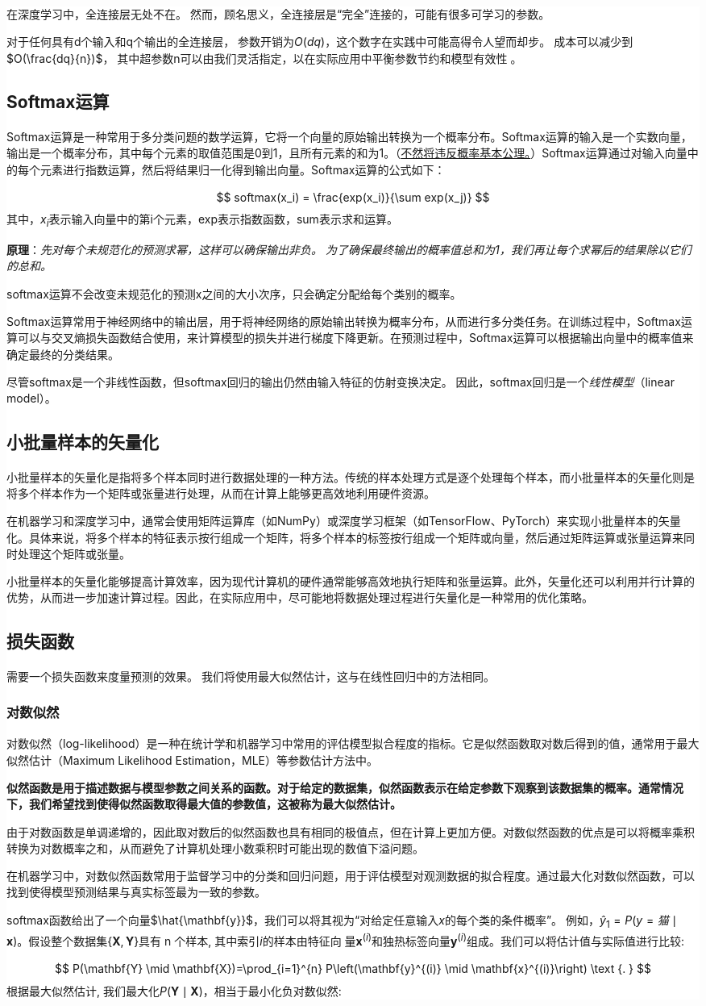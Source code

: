 在深度学习中，全连接层无处不在。 然而，顾名思义，全连接层是“完全”连接的，可能有很多可学习的参数。

对于任何具有d个输入和q个输出的全连接层， 参数开销为$O(dq)$，这个数字在实践中可能高得令人望而却步。 成本可以减少到$O(\frac{dq}{n})$， 其中超参数n可以由我们灵活指定，以在实际应用中平衡参数节约和模型有效性 。

## Softmax运算

Softmax运算是一种常用于多分类问题的数学运算，它将一个向量的原始输出转换为一个概率分布。Softmax运算的输入是一个实数向量，输出是一个概率分布，其中每个元素的取值范围是0到1，且所有元素的和为1。（<u>不然将违反概率基本公理。</u>）Softmax运算通过对输入向量中的每个元素进行指数运算，然后将结果归一化得到输出向量。Softmax运算的公式如下：

$$
softmax(x_i) = \frac{exp(x_i)}{\sum exp(x_j)}
$$
其中，$x_i$表示输入向量中的第i个元素，exp表示指数函数，sum表示求和运算。

**原理**：*先对每个未规范化的预测求幂，这样可以确保输出非负。 为了确保最终输出的概率值总和为1，我们再让每个求幂后的结果除以它们的总和。*

softmax运算不会改变未规范化的预测x之间的大小次序，只会确定分配给每个类别的概率。

Softmax运算常用于神经网络中的输出层，用于将神经网络的原始输出转换为概率分布，从而进行多分类任务。在训练过程中，Softmax运算可以与交叉熵损失函数结合使用，来计算模型的损失并进行梯度下降更新。在预测过程中，Softmax运算可以根据输出向量中的概率值来确定最终的分类结果。

尽管softmax是一个非线性函数，但softmax回归的输出仍然由输入特征的仿射变换决定。 因此，softmax回归是一个*线性模型*（linear model）。

## 小批量样本的矢量化

小批量样本的矢量化是指将多个样本同时进行数据处理的一种方法。传统的样本处理方式是逐个处理每个样本，而小批量样本的矢量化则是将多个样本作为一个矩阵或张量进行处理，从而在计算上能够更高效地利用硬件资源。

在机器学习和深度学习中，通常会使用矩阵运算库（如NumPy）或深度学习框架（如TensorFlow、PyTorch）来实现小批量样本的矢量化。具体来说，将多个样本的特征表示按行组成一个矩阵，将多个样本的标签按行组成一个矩阵或向量，然后通过矩阵运算或张量运算来同时处理这个矩阵或张量。

小批量样本的矢量化能够提高计算效率，因为现代计算机的硬件通常能够高效地执行矩阵和张量运算。此外，矢量化还可以利用并行计算的优势，从而进一步加速计算过程。因此，在实际应用中，尽可能地将数据处理过程进行矢量化是一种常用的优化策略。

## 损失函数

需要一个损失函数来度量预测的效果。 我们将使用最大似然估计，这与在线性回归中的方法相同。

### 对数似然

对数似然（log-likelihood）是一种在统计学和机器学习中常用的评估模型拟合程度的指标。它是似然函数取对数后得到的值，通常用于最大似然估计（Maximum Likelihood Estimation，MLE）等参数估计方法中。

**似然函数是用于描述数据与模型参数之间关系的函数。对于给定的数据集，似然函数表示在给定参数下观察到该数据集的概率。通常情况下，我们希望找到使得似然函数取得最大值的参数值，这被称为最大似然估计。**

由于对数函数是单调递增的，因此取对数后的似然函数也具有相同的极值点，但在计算上更加方便。对数似然函数的优点是可以将概率乘积转换为对数概率之和，从而避免了计算机处理小数乘积时可能出现的数值下溢问题。

在机器学习中，对数似然函数常用于监督学习中的分类和回归问题，用于评估模型对观测数据的拟合程度。通过最大化对数似然函数，可以找到使得模型预测结果与真实标签最为一致的参数。

softmax函数给出了一个向量$\hat{\mathbf{y}}$，我们可以将其视为“对给定任意输入$x$的每个类的条件概率”。 例如，$\hat{y}_{1}=P(y=  猫  \mid \mathbf{x})$。假设整个数据集$\{\mathbf{X}, \mathbf{Y}\}$具有  n  个样本, 其中索引$i$的样本由特征向 量$\mathbf{x}^{(i)}$和独热标签向量$\mathbf{y}^{(i)}$组成。我们可以将估计值与实际值进行比较:

$$
P(\mathbf{Y} \mid \mathbf{X})=\prod_{i=1}^{n} P\left(\mathbf{y}^{(i)} \mid \mathbf{x}^{(i)}\right) \text {. }
$$
根据最大似然估计, 我们最大化$P(\mathbf{Y} \mid \mathbf{X})$，相当于最小化负对数似然:
